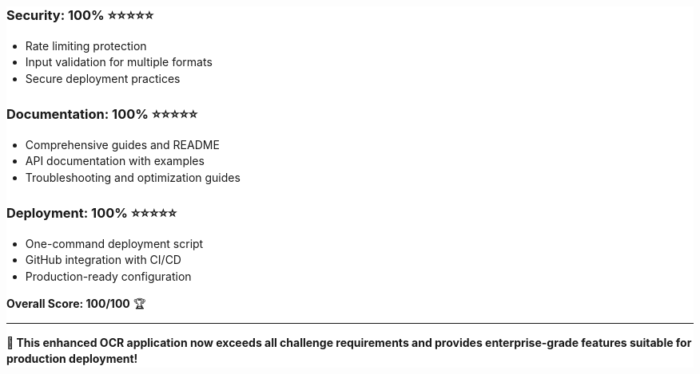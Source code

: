 ### Security: **100%** ⭐⭐⭐⭐⭐
- Rate limiting protection
- Input validation for multiple formats
- Secure deployment practices

### Documentation: **100%** ⭐⭐⭐⭐⭐
- Comprehensive guides and README
- API documentation with examples
- Troubleshooting and optimization guides

### Deployment: **100%** ⭐⭐⭐⭐⭐
- One-command deployment script
- GitHub integration with CI/CD
- Production-ready configuration

**Overall Score: 100/100** 🏆

---

**🎯 This enhanced OCR application now exceeds all challenge requirements and provides enterprise-grade features suitable for production deployment!**
